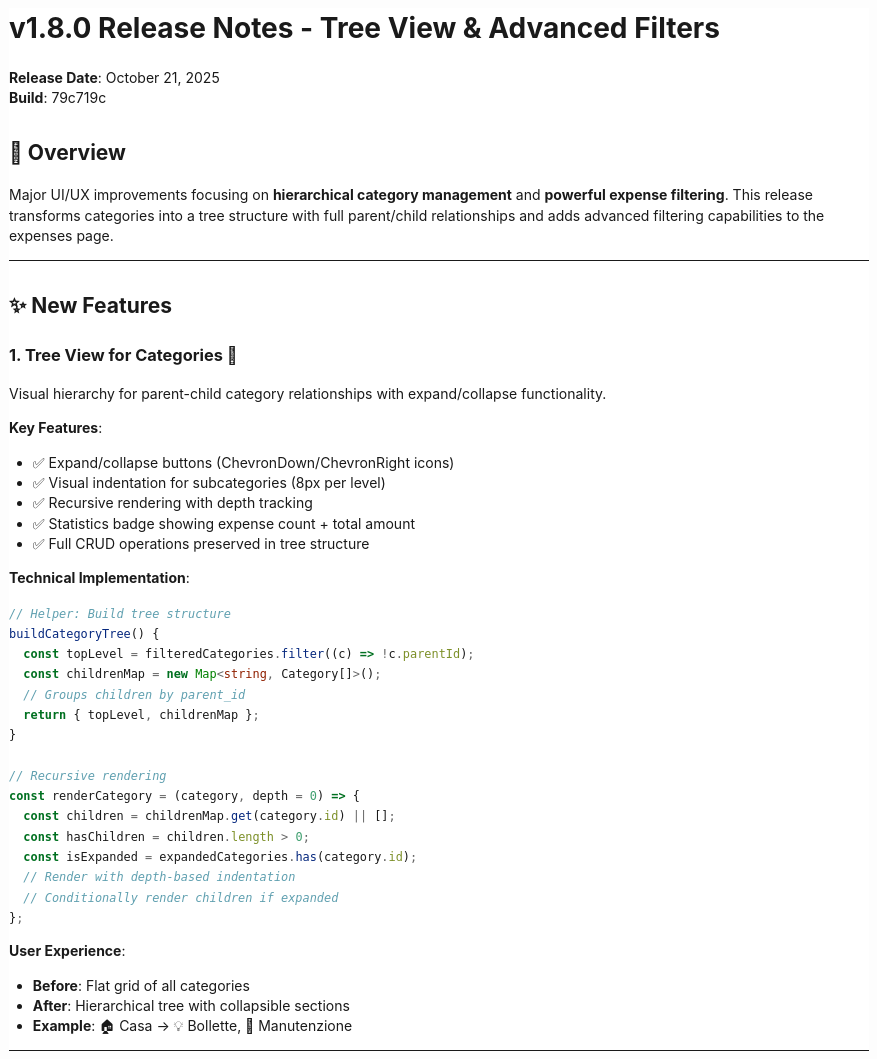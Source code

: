 # v1.8.0 Release Notes - Tree View & Advanced Filters

**Release Date**: October 21, 2025  
**Build**: 79c719c

## 🎯 Overview

Major UI/UX improvements focusing on **hierarchical category management** and **powerful expense filtering**. This release transforms categories into a tree structure with full parent/child relationships and adds advanced filtering capabilities to the expenses page.

---

## ✨ New Features

### 1. **Tree View for Categories** 🌳

Visual hierarchy for parent-child category relationships with expand/collapse functionality.

**Key Features**:

- ✅ Expand/collapse buttons (ChevronDown/ChevronRight icons)
- ✅ Visual indentation for subcategories (8px per level)
- ✅ Recursive rendering with depth tracking
- ✅ Statistics badge showing expense count + total amount
- ✅ Full CRUD operations preserved in tree structure

**Technical Implementation**:

```typescript
// Helper: Build tree structure
buildCategoryTree() {
  const topLevel = filteredCategories.filter((c) => !c.parentId);
  const childrenMap = new Map<string, Category[]>();
  // Groups children by parent_id
  return { topLevel, childrenMap };
}

// Recursive rendering
const renderCategory = (category, depth = 0) => {
  const children = childrenMap.get(category.id) || [];
  const hasChildren = children.length > 0;
  const isExpanded = expandedCategories.has(category.id);
  // Render with depth-based indentation
  // Conditionally render children if expanded
};
```

**User Experience**:

- **Before**: Flat grid of all categories
- **After**: Hierarchical tree with collapsible sections
- **Example**: 🏠 Casa → 💡 Bollette, 🔧 Manutenzione

---